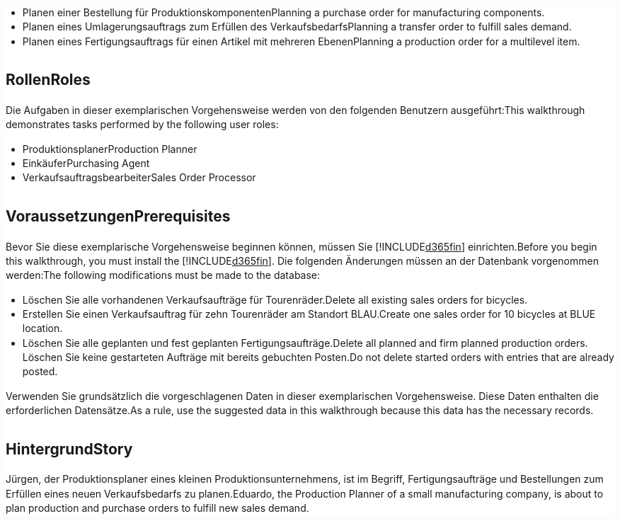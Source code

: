 -   <span data-ttu-id="0135b-110">Planen einer Bestellung für Produktionskomponenten</span><span class="sxs-lookup"><span data-stu-id="0135b-110">Planning a purchase order for manufacturing components.</span></span>  
-   <span data-ttu-id="0135b-111">Planen eines Umlagerungsauftrags zum Erfüllen des Verkaufsbedarfs</span><span class="sxs-lookup"><span data-stu-id="0135b-111">Planning a transfer order to fulfill sales demand.</span></span>  
-   <span data-ttu-id="0135b-112">Planen eines Fertigungsauftrags für einen Artikel mit mehreren Ebenen</span><span class="sxs-lookup"><span data-stu-id="0135b-112">Planning a production order for a multilevel item.</span></span>  

## <a name="roles"></a><span data-ttu-id="0135b-113">Rollen</span><span class="sxs-lookup"><span data-stu-id="0135b-113">Roles</span></span>  
 <span data-ttu-id="0135b-114">Die Aufgaben in dieser exemplarischen Vorgehensweise werden von den folgenden Benutzern ausgeführt:</span><span class="sxs-lookup"><span data-stu-id="0135b-114">This walkthrough demonstrates tasks performed by the following user roles:</span></span>  

-   <span data-ttu-id="0135b-115">Produktionsplaner</span><span class="sxs-lookup"><span data-stu-id="0135b-115">Production Planner</span></span>  
-   <span data-ttu-id="0135b-116">Einkäufer</span><span class="sxs-lookup"><span data-stu-id="0135b-116">Purchasing Agent</span></span>  
-   <span data-ttu-id="0135b-117">Verkaufsauftragsbearbeiter</span><span class="sxs-lookup"><span data-stu-id="0135b-117">Sales Order Processor</span></span>  

## <a name="prerequisites"></a><span data-ttu-id="0135b-118">Voraussetzungen</span><span class="sxs-lookup"><span data-stu-id="0135b-118">Prerequisites</span></span>  
 <span data-ttu-id="0135b-119">Bevor Sie diese exemplarische Vorgehensweise beginnen können, müssen Sie [!INCLUDE[d365fin](includes/d365fin_md.md)] einrichten.</span><span class="sxs-lookup"><span data-stu-id="0135b-119">Before you begin this walkthrough, you must install the [!INCLUDE[d365fin](includes/d365fin_md.md)].</span></span> <span data-ttu-id="0135b-120">Die folgenden Änderungen müssen an der Datenbank vorgenommen werden:</span><span class="sxs-lookup"><span data-stu-id="0135b-120">The following modifications must be made to the database:</span></span>  

-   <span data-ttu-id="0135b-121">Löschen Sie alle vorhandenen Verkaufsaufträge für Tourenräder.</span><span class="sxs-lookup"><span data-stu-id="0135b-121">Delete all existing sales orders for bicycles.</span></span>  
-   <span data-ttu-id="0135b-122">Erstellen Sie einen Verkaufsauftrag für zehn Tourenräder am Standort BLAU.</span><span class="sxs-lookup"><span data-stu-id="0135b-122">Create one sales order for 10 bicycles at BLUE location.</span></span>  
-   <span data-ttu-id="0135b-123">Löschen Sie alle geplanten und fest geplanten Fertigungsaufträge.</span><span class="sxs-lookup"><span data-stu-id="0135b-123">Delete all planned and firm planned production orders.</span></span> <span data-ttu-id="0135b-124">Löschen Sie keine gestarteten Aufträge mit bereits gebuchten Posten.</span><span class="sxs-lookup"><span data-stu-id="0135b-124">Do not delete started orders with entries that are already posted.</span></span>  

 <span data-ttu-id="0135b-125">Verwenden Sie grundsätzlich die vorgeschlagenen Daten in dieser exemplarischen Vorgehensweise. Diese Daten enthalten die erforderlichen Datensätze.</span><span class="sxs-lookup"><span data-stu-id="0135b-125">As a rule, use the suggested data in this walkthrough because this data has the necessary records.</span></span>  

## <a name="story"></a><span data-ttu-id="0135b-126">Hintergrund</span><span class="sxs-lookup"><span data-stu-id="0135b-126">Story</span></span>  
 <span data-ttu-id="0135b-127">Jürgen, der Produktionsplaner eines kleinen Produktionsunternehmens, ist im Begriff, Fertigungsaufträge und Bestellungen zum Erfüllen eines neuen Verkaufsbedarfs zu planen.</span><span class="sxs-lookup"><span data-stu-id="0135b-127">Eduardo, the Production Planner of a small manufacturing company, is about to plan production and purchase orders to fulfill new sales demand.</span></span>  
